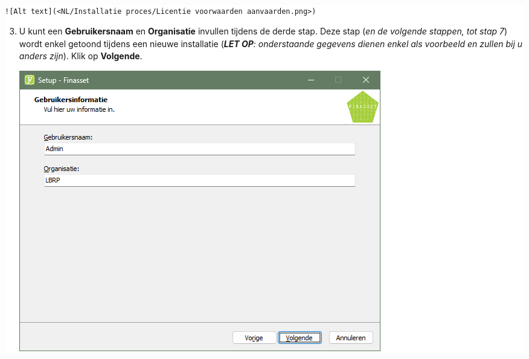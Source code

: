     ![Alt text](<NL/Installatie proces/Licentie voorwaarden aanvaarden.png>)
    
3. U kunt een **Gebruikersnaam** en **Organisatie** invullen tijdens de derde stap. Deze stap (*en de volgende stappen, tot stap 7*) wordt enkel getoond tijdens een nieuwe installatie (***LET OP**: onderstaande gegevens dienen enkel als voorbeeld en zullen bij u anders zijn*). Klik op **Volgende**.
    
    ![Alt text](<NL/Installatie proces/Gebruikersnaam + Organisatie.png>)
    